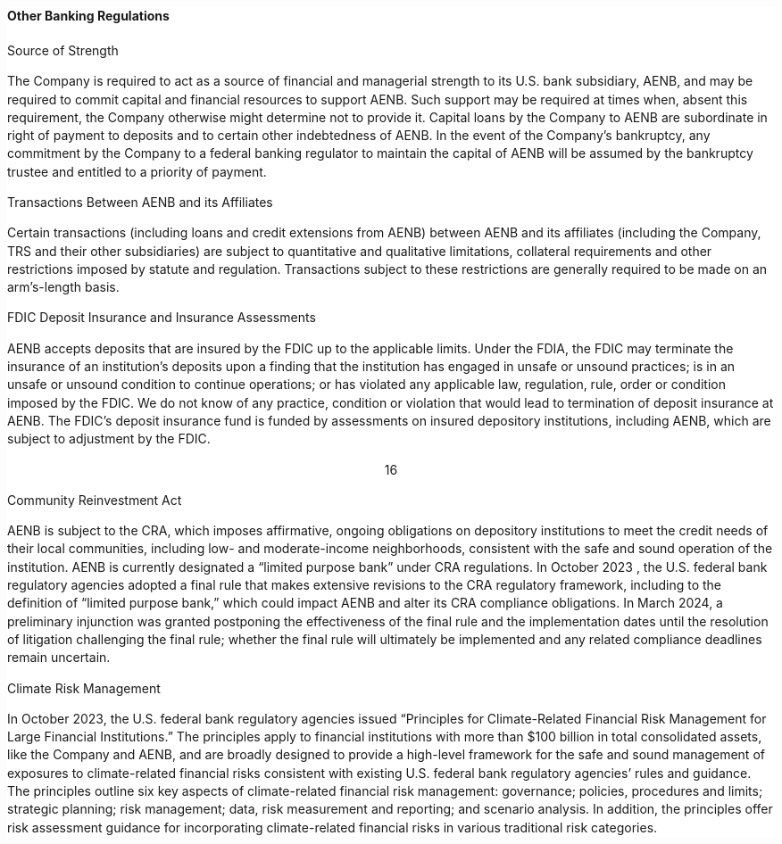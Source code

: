 #### Other Banking Regulations
Source of Strength

The Company is required to act as a source of financial and managerial strength to its U.S. bank subsidiary, AENB, and may be required to commit capital and financial resources to support AENB. Such support may be required at times when, absent this requirement, the Company otherwise might determine not to provide it. Capital loans by the Company to AENB are subordinate in right of payment to deposits and to certain other indebtedness of AENB. In the event of the Company’s bankruptcy, any commitment by the Company to a federal banking regulator to maintain the capital of AENB will be assumed by the bankruptcy trustee and entitled to a priority of payment.

Transactions Between AENB and its Affiliates

Certain transactions (including loans and credit extensions from AENB) between AENB and its affiliates (including the Company, TRS and their other subsidiaries) are subject to quantitative and qualitative limitations, collateral requirements and other restrictions imposed by statute and regulation. Transactions subject to these restrictions are generally required to be made on an arm’s-length basis.

FDIC Deposit Insurance and Insurance Assessments

AENB accepts deposits that are insured by the FDIC up to the applicable limits. Under the FDIA, the FDIC may terminate the insurance of an institution’s deposits upon a finding that the institution has engaged in unsafe or unsound practices; is in an unsafe or unsound condition to continue operations; or has violated any applicable law, regulation, rule, order or condition imposed by the FDIC. We do not know of any practice, condition or violation that would lead to termination of deposit insurance at AENB. The FDIC’s deposit insurance fund is funded by assessments on insured depository institutions, including AENB, which are subject to adjustment by the FDIC.

<div align='center'>16</div>

Community Reinvestment Act

AENB is subject to the CRA, which imposes affirmative, ongoing obligations on depository institutions to meet the credit needs of their local communities, including low- and moderate-income neighborhoods, consistent with the safe and sound operation of the institution. AENB is currently designated a “limited purpose bank” under CRA regulations. In October 2023 , the U.S. federal bank regulatory agencies adopted a final rule that makes extensive revisions to the CRA regulatory framework, including to the definition of “limited purpose bank,” which could impact AENB and alter its CRA compliance obligations. In March 2024, a preliminary injunction was granted postponing the effectiveness of the final rule and the implementation dates until the resolution of litigation challenging the final rule; whether the final rule will ultimately be implemented and any related compliance deadlines remain uncertain.

Climate Risk Management

In October 2023, the U.S. federal bank regulatory agencies issued “Principles for Climate-Related Financial Risk Management for Large Financial Institutions.” The principles apply to financial institutions with more than $100 billion in total consolidated assets, like the Company and AENB, and are broadly designed to provide a high-level framework for the safe and sound management of exposures to climate-related financial risks consistent with existing U.S. federal bank regulatory agencies’ rules and guidance. The principles outline six key aspects of climate-related financial risk management: governance; policies, procedures and limits; strategic planning; risk management; data, risk measurement and reporting; and scenario analysis. In addition, the principles offer risk assessment guidance for incorporating climate-related financial risks in various traditional risk categories.
